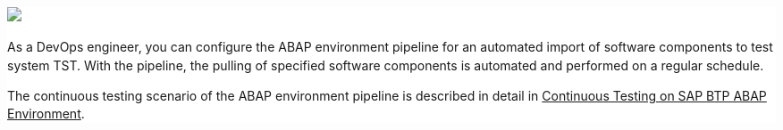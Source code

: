 ![](images/Pipeline_dev_to_test_8d52073.png)

As a DevOps engineer, you can configure the ABAP environment pipeline for an automated import of software components to test system TST. With the pipeline, the pulling of specified software components is automated and performed on a regular schedule.

The continuous testing scenario of the ABAP environment pipeline is described in detail in [Continuous Testing on SAP BTP ABAP Environment](https://sap.github.io/jenkins-library/scenarios/abapEnvironmentTest/).

